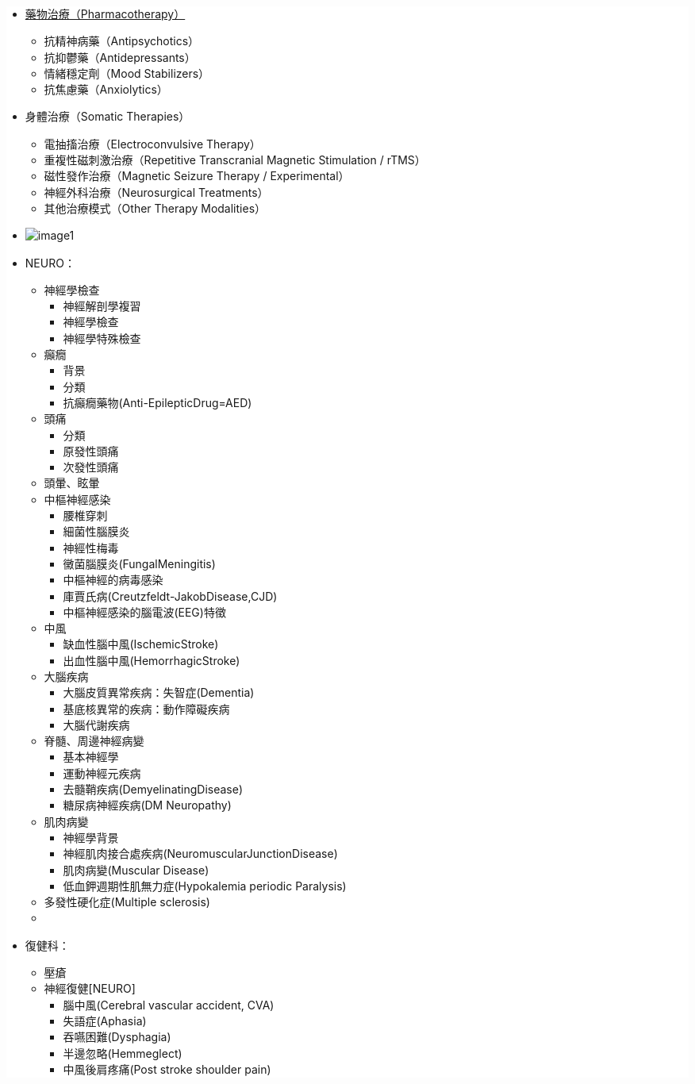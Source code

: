   - [藥物治療（Pharmacotherapy）](onenote:#💊|藥物統整&section-id={EAD223C3-D133-41C0-BC9F-205654D43FF3}&page-id={5B56A277-5CA7-4AA4-8E10-E2CF03694426}&end&base-path=https://d.docs.live.net/56ce32fba64785ca/臨床筆記/Psychy.one)
    - 抗精神病藥（Antipsychotics）
    - 抗抑鬱藥（Antidepressants）
    - 情緒穩定劑（Mood Stabilizers）
    - 抗焦慮藥（Anxiolytics）
  - 身體治療（Somatic Therapies）
    - 電抽搐治療（Electroconvulsive Therapy）
    - 重複性磁刺激治療（Repetitive Transcranial Magnetic Stimulation / rTMS）
    - 磁性發作治療（Magnetic Seizure Therapy / Experimental）
    - 神經外科治療（Neurosurgical Treatments）
    - 其他治療模式（Other Therapy Modalities）

- ![image1](:/a0ca39d2b8264eb7a94f353b31d466d8)
- NEURO：
  - 神經學檢查
    - 神經解剖學複習
    - 神經學檢查
    - 神經學特殊檢查
  - 癲癇
    - 背景
    - 分類
    - 抗癲癇藥物(Anti-EpilepticDrug=AED)
  - 頭痛
    - 分類
    - 原發性頭痛
    - 次發性頭痛
  - 頭暈、眩暈
  - 中樞神經感染
    - 腰椎穿刺
    - 細菌性腦膜炎
    - 神經性梅毒
    - 黴菌腦膜炎(FungalMeningitis)
    - 中樞神經的病毒感染
    - 庫賈氏病(Creutzfeldt-JakobDisease,CJD)
    - 中樞神經感染的腦電波(EEG)特徵
  - 中風
    - 缺血性腦中風(IschemicStroke)
    - 出血性腦中風(HemorrhagicStroke)
  - 大腦疾病
    - 大腦皮質異常疾病：失智症(Dementia)
    - 基底核異常的疾病：動作障礙疾病
    - 大腦代謝疾病
  - 脊髓、周邊神經病變
    - 基本神經學
    - 運動神經元疾病
    - 去髓鞘疾病(DemyelinatingDisease)
    - 糖尿病神經疾病(DM Neuropathy)
  - 肌肉病變
    - 神經學背景
    - 神經肌肉接合處疾病(NeuromuscularJunctionDisease)
    - 肌肉病變(Muscular Disease)
    - 低血鉀週期性肌無力症(Hypokalemia periodic Paralysis)
  - 多發性硬化症(Multiple sclerosis)
  - 
- 復健科：
  - 壓瘡
  - 神經復健\[NEURO\]
    - 腦中風(Cerebral vascular accident, CVA)
    - 失語症(Aphasia)
    - 吞嚥困難(Dysphagia)
    - 半邊忽略(Hemmeglect)
    - 中風後肩疼痛(Post stroke shoulder pain)